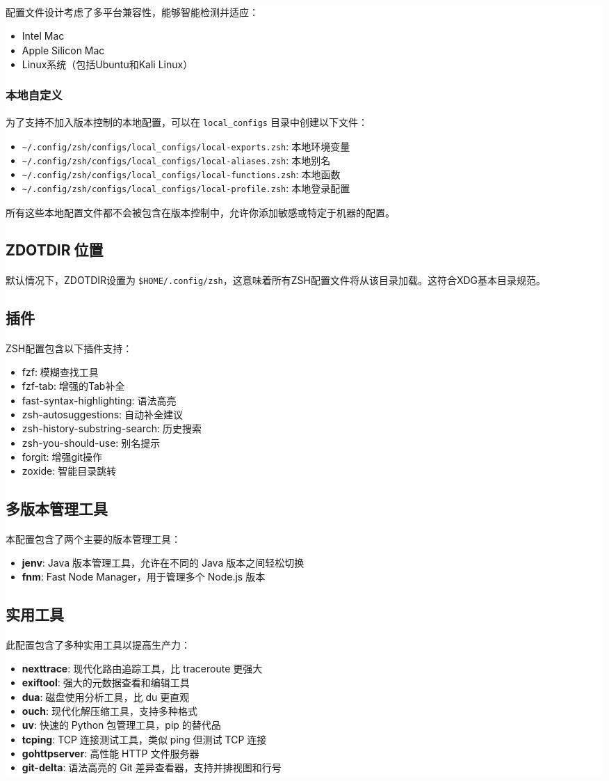 配置文件设计考虑了多平台兼容性，能够智能检测并适应：

- Intel Mac
- Apple Silicon Mac
- Linux系统（包括Ubuntu和Kali Linux）

### 本地自定义

为了支持不加入版本控制的本地配置，可以在 `local_configs` 目录中创建以下文件：

- `~/.config/zsh/configs/local_configs/local-exports.zsh`: 本地环境变量
- `~/.config/zsh/configs/local_configs/local-aliases.zsh`: 本地别名
- `~/.config/zsh/configs/local_configs/local-functions.zsh`: 本地函数
- `~/.config/zsh/configs/local_configs/local-profile.zsh`: 本地登录配置

所有这些本地配置文件都不会被包含在版本控制中，允许你添加敏感或特定于机器的配置。

## ZDOTDIR 位置

默认情况下，ZDOTDIR设置为 `$HOME/.config/zsh`，这意味着所有ZSH配置文件将从该目录加载。这符合XDG基本目录规范。

## 插件

ZSH配置包含以下插件支持：

- fzf: 模糊查找工具
- fzf-tab: 增强的Tab补全
- fast-syntax-highlighting: 语法高亮
- zsh-autosuggestions: 自动补全建议
- zsh-history-substring-search: 历史搜索
- zsh-you-should-use: 别名提示
- forgit: 增强git操作
- zoxide: 智能目录跳转

## 多版本管理工具

本配置包含了两个主要的版本管理工具：

- **jenv**: Java 版本管理工具，允许在不同的 Java 版本之间轻松切换
- **fnm**: Fast Node Manager，用于管理多个 Node.js 版本

## 实用工具

此配置包含了多种实用工具以提高生产力：

- **nexttrace**: 现代化路由追踪工具，比 traceroute 更强大
- **exiftool**: 强大的元数据查看和编辑工具
- **dua**: 磁盘使用分析工具，比 du 更直观
- **ouch**: 现代化解压缩工具，支持多种格式
- **uv**: 快速的 Python 包管理工具，pip 的替代品
- **tcping**: TCP 连接测试工具，类似 ping 但测试 TCP 连接
- **gohttpserver**: 高性能 HTTP 文件服务器
- **git-delta**: 语法高亮的 Git 差异查看器，支持并排视图和行号
